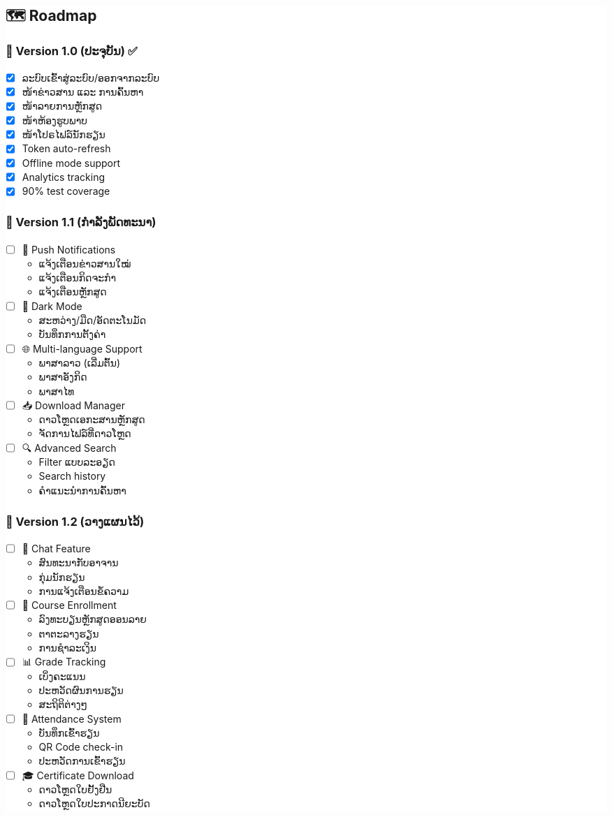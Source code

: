 
## 🗺️ Roadmap

### 📱 Version 1.0 (ປະຈຸບັນ) ✅
- [x] ລະບົບເຂົ້າສູ່ລະບົບ/ອອກຈາກລະບົບ
- [x] ໜ້າຂ່າວສານ ແລະ ການຄົ້ນຫາ
- [x] ໜ້າລາຍການຫຼັກສູດ
- [x] ໜ້າຫ້ອງຮູບພາບ
- [x] ໜ້າໂປຣໄຟລ໌ນັກຮຽນ
- [x] Token auto-refresh
- [x] Offline mode support
- [x] Analytics tracking
- [x] 90% test coverage

### 🚀 Version 1.1 (ກຳລັງພັດທະນາ)
- [ ] 🔔 Push Notifications
  - ແຈ້ງເຕືອນຂ່າວສານໃໝ່
  - ແຈ້ງເຕືອນກິດຈະກຳ
  - ແຈ້ງເຕືອນຫຼັກສູດ
- [ ] 🌙 Dark Mode
  - ສະຫວ່າງ/ມືດ/ອັດຕະໂນມັດ
  - ບັນທຶກການຕັ້ງຄ່າ
- [ ] 🌐 Multi-language Support
  - ພາສາລາວ (ເລີ່ມຕົ້ນ)
  - ພາສາອັງກິດ
  - ພາສາໄທ
- [ ] 📥 Download Manager
  - ດາວໂຫຼດເອກະສານຫຼັກສູດ
  - ຈັດການໄຟລ໌ທີ່ດາວໂຫຼດ
- [ ] 🔍 Advanced Search
  - Filter ແບບລະອຽດ
  - Search history
  - ຄຳແນະນຳການຄົ້ນຫາ

### 🎯 Version 1.2 (ວາງແຜນໄວ້)
- [ ] 💬 Chat Feature
  - ສົນທະນາກັບອາຈານ
  - ກຸ່ມນັກຮຽນ
  - ການແຈ້ງເຕືອນຂໍ້ຄວາມ
- [ ] 📝 Course Enrollment
  - ລົງທະບຽນຫຼັກສູດອອນລາຍ
  - ຕາຕະລາງຮຽນ
  - ການຊຳລະເງິນ
- [ ] 📊 Grade Tracking
  - ເບິ່ງຄະແນນ
  - ປະຫວັດຜົນການຮຽນ
  - ສະຖິຕິຕ່າງໆ
- [ ] 📅 Attendance System
  - ບັນທຶກເຂົ້າຮຽນ
  - QR Code check-in
  - ປະຫວັດການເຂົ້າຮຽນ
- [ ] 🎓 Certificate Download
  - ດາວໂຫຼດໃບຢັ້ງຢືນ
  - ດາວໂຫຼດໃບປະກາດນີຍະບັດ
